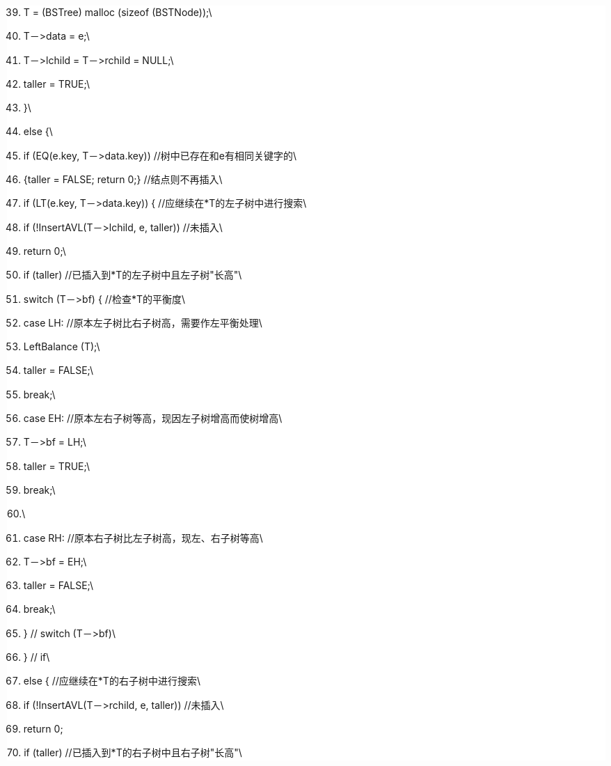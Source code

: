 39. T = (BSTree) malloc (sizeof (BSTNode));\

40. T－\>data = e;\

41. T－\>lchild = T－\>rchild = NULL;\

42. taller = TRUE;\

43. }\

44. else {\

45. if (EQ(e.key, T－\>data.key)) //树中已存在和e有相同关键字的\

46. {taller = FALSE; return 0;} //结点则不再插入\

47. if (LT(e.key, T－\>data.key)) { //应继续在\*T的左子树中进行搜索\

48. if (!InsertAVL(T－\>lchild, e, taller)) //未插入\

49. return 0;\

50. if (taller) //已插入到\*T的左子树中且左子树"长高"\

51. switch (T－\>bf) { //检查\*T的平衡度\

52. case LH: //原本左子树比右子树高，需要作左平衡处理\

53. LeftBalance (T);\

54. taller = FALSE;\

55. break;\

56. case EH: //原本左右子树等高，现因左子树增高而使树增高\

57. T－\>bf = LH;\

58. taller = TRUE;\

59. break;\

60.\

61. case RH: //原本右子树比左子树高，现左、右子树等高\

62. T－\>bf = EH;\

63. taller = FALSE;\

64. break;\

65. } // switch (T－\>bf)\

66. } // if\

67. else { //应继续在\*T的右子树中进行搜索\

68. if (!InsertAVL(T－\>rchild, e, taller)) //未插入\

69. return 0;



70\. if (taller) //已插入到\*T的右子树中且右子树"长高"\
